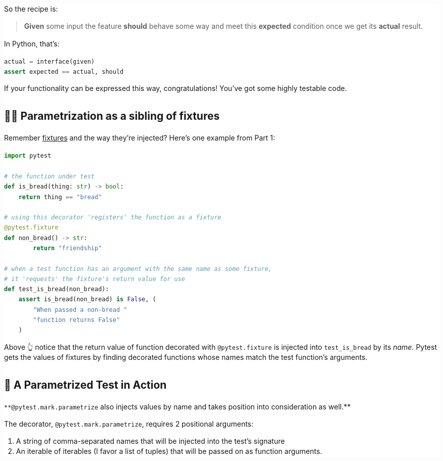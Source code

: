 So the recipe is:

> **Given** some input the feature **should** behave some way and meet this **expected** condition once we get its **actual** result.

In Python, that’s:

```python
actual = interface(given)
assert expected == actual, should
```

If your functionality can be expressed this way, congratulations! You’ve got some highly testable code.

## 👯‍♀️ Parametrization as a sibling of fixtures

Remember [fixtures](https://ainsleymcgrath.com/pythonic-pytest-part-1-fixtures/#fixtures-the-special-sauce) and the way they’re injected? Here’s one example from Part 1:

```python
import pytest

# the function under test
def is_bread(thing: str) -> bool:
    return thing == "bread"

# using this decorator 'registers' the function as a fixture
@pytest.fixture
def non_bread() -> str:
		return "friendship"

# when a test function has an argument with the same name as some fixture,
# it 'requests' the fixture's return value for use
def test_is_bread(non_bread):
    assert is_bread(non_bread) is False, ( 
        "When passed a non-bread "
        "function returns False"
    )
```

Above 👆 notice that the return value of function decorated with `@pytest.fixture` is injected into `test_is_bread` by its *name.* Pytest gets the values of fixtures by finding decorated functions whose names match the test function’s arguments.

## 🥊 A Parametrized Test in Action

`**@pytest.mark.parametrize` also injects values by name and takes position into consideration as well.**

The decorator, `@pytest.mark.parametrize`, requires 2 positional arguments:

1. A string of comma-separated names that will be injected into the test’s signature
2. An iterable of iterables (I favor a list of tuples) that will be passed on as function arguments.
